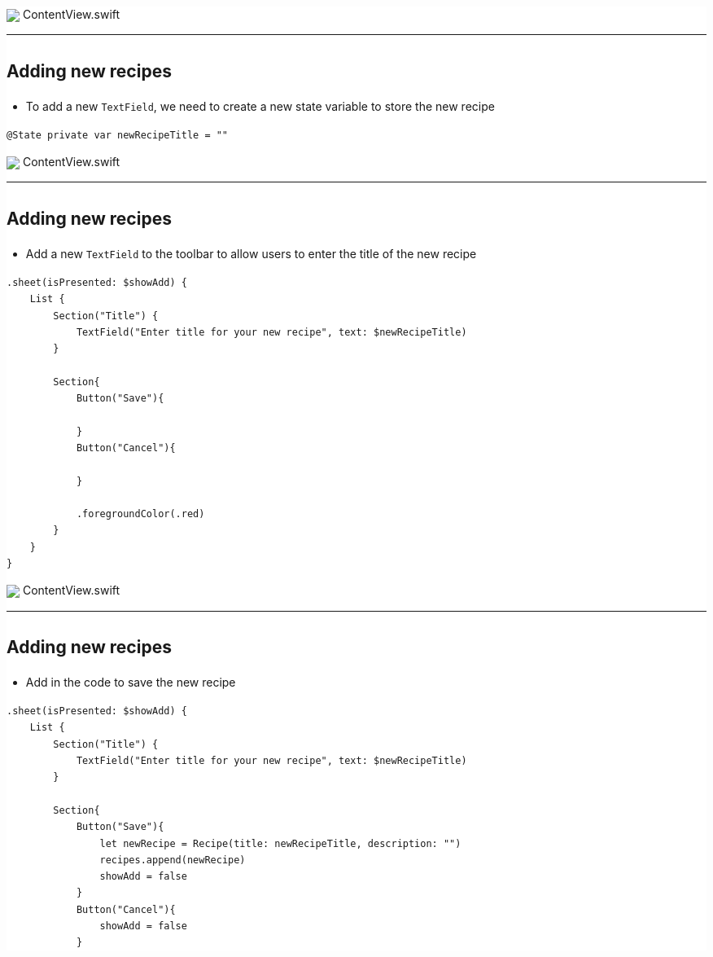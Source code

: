 <p> <img src="/assets/swift-logo.svg" style="margin-bottom: -4px" height="32px"> ContentView.swift </p>

---

## Adding new recipes

- To add a new `TextField`, we need to create a new state variable to store the new recipe

```swift[2]
@State private var newRecipeTitle = ""
```
<p> <img src="/assets/swift-logo.svg" style="margin-bottom: -4px" height="32px"> ContentView.swift </p>


---

## Adding new recipes

- Add a new `TextField` to the toolbar to allow users to enter the title of the new recipe

```swift[2-17]
.sheet(isPresented: $showAdd) {
    List {
        Section("Title") {
            TextField("Enter title for your new recipe", text: $newRecipeTitle)
        }

        Section{
            Button("Save"){

            }
            Button("Cancel"){
             
            }

            .foregroundColor(.red)
        }
    }
}
```
<p> <img src="/assets/swift-logo.svg" style="margin-bottom: -4px" height="32px"> ContentView.swift </p>

---

## Adding new recipes

- Add in the code to save the new recipe

```swift[8-15]
.sheet(isPresented: $showAdd) {
    List {
        Section("Title") {
            TextField("Enter title for your new recipe", text: $newRecipeTitle)
        }

        Section{
            Button("Save"){
                let newRecipe = Recipe(title: newRecipeTitle, description: "")
                recipes.append(newRecipe)
                showAdd = false
            }
            Button("Cancel"){
                showAdd = false
            }

```